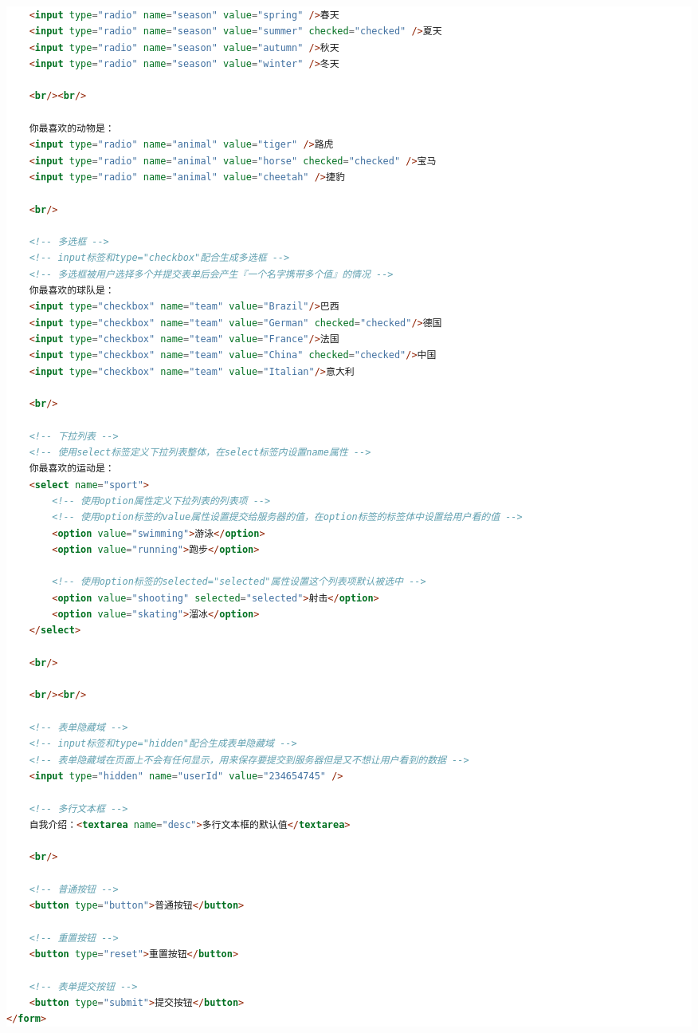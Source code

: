 ```html
    <input type="radio" name="season" value="spring" />春天
    <input type="radio" name="season" value="summer" checked="checked" />夏天
    <input type="radio" name="season" value="autumn" />秋天
    <input type="radio" name="season" value="winter" />冬天

    <br/><br/>

    你最喜欢的动物是：
    <input type="radio" name="animal" value="tiger" />路虎
    <input type="radio" name="animal" value="horse" checked="checked" />宝马
    <input type="radio" name="animal" value="cheetah" />捷豹

    <br/>

    <!-- 多选框 -->
    <!-- input标签和type="checkbox"配合生成多选框 -->
    <!-- 多选框被用户选择多个并提交表单后会产生『一个名字携带多个值』的情况 -->
    你最喜欢的球队是：
    <input type="checkbox" name="team" value="Brazil"/>巴西
    <input type="checkbox" name="team" value="German" checked="checked"/>德国
    <input type="checkbox" name="team" value="France"/>法国
    <input type="checkbox" name="team" value="China" checked="checked"/>中国
    <input type="checkbox" name="team" value="Italian"/>意大利

    <br/>

    <!-- 下拉列表 -->
    <!-- 使用select标签定义下拉列表整体，在select标签内设置name属性 -->
    你最喜欢的运动是：
    <select name="sport">
        <!-- 使用option属性定义下拉列表的列表项 -->
        <!-- 使用option标签的value属性设置提交给服务器的值，在option标签的标签体中设置给用户看的值 -->
        <option value="swimming">游泳</option>
        <option value="running">跑步</option>

        <!-- 使用option标签的selected="selected"属性设置这个列表项默认被选中 -->
        <option value="shooting" selected="selected">射击</option>
        <option value="skating">溜冰</option>
    </select>

    <br/>

    <br/><br/>

    <!-- 表单隐藏域 -->
    <!-- input标签和type="hidden"配合生成表单隐藏域 -->
    <!-- 表单隐藏域在页面上不会有任何显示，用来保存要提交到服务器但是又不想让用户看到的数据 -->
    <input type="hidden" name="userId" value="234654745" />

    <!-- 多行文本框 -->
    自我介绍：<textarea name="desc">多行文本框的默认值</textarea>

    <br/>

    <!-- 普通按钮 -->
    <button type="button">普通按钮</button>

    <!-- 重置按钮 -->
    <button type="reset">重置按钮</button>

    <!-- 表单提交按钮 -->
    <button type="submit">提交按钮</button>
</form>
```